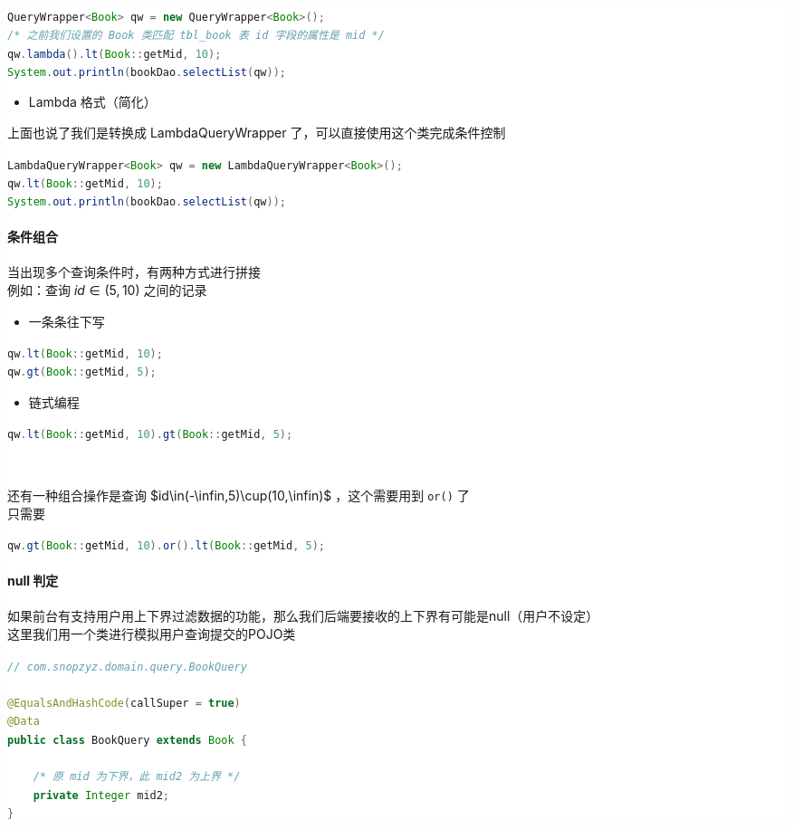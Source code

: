 ```java
QueryWrapper<Book> qw = new QueryWrapper<Book>();
/* 之前我们设置的 Book 类匹配 tbl_book 表 id 字段的属性是 mid */
qw.lambda().lt(Book::getMid, 10);
System.out.println(bookDao.selectList(qw));
```

- Lambda 格式（简化）

上面也说了我们是转换成 LambdaQueryWrapper 了，可以直接使用这个类完成条件控制  

```java
LambdaQueryWrapper<Book> qw = new LambdaQueryWrapper<Book>();
qw.lt(Book::getMid, 10);
System.out.println(bookDao.selectList(qw));
```

#### 条件组合

当出现多个查询条件时，有两种方式进行拼接   
例如：查询 $id\in(5,10)$ 之间的记录  

- 一条条往下写

<p></p>

```java
qw.lt(Book::getMid, 10);
qw.gt(Book::getMid, 5);
```

- 链式编程

<p></p>

```java
qw.lt(Book::getMid, 10).gt(Book::getMid, 5);
```

<br>

还有一种组合操作是查询 $id\in(-\infin,5)\cup(10,\infin)$ ，这个需要用到 `or()` 了  
只需要  

```java
qw.gt(Book::getMid, 10).or().lt(Book::getMid, 5);
```

#### null 判定

如果前台有支持用户用上下界过滤数据的功能，那么我们后端要接收的上下界有可能是null（用户不设定）  
这里我们用一个类进行模拟用户查询提交的POJO类  

```java
// com.snopzyz.domain.query.BookQuery

@EqualsAndHashCode(callSuper = true)
@Data
public class BookQuery extends Book {

    /* 原 mid 为下界，此 mid2 为上界 */
    private Integer mid2;
}
```
